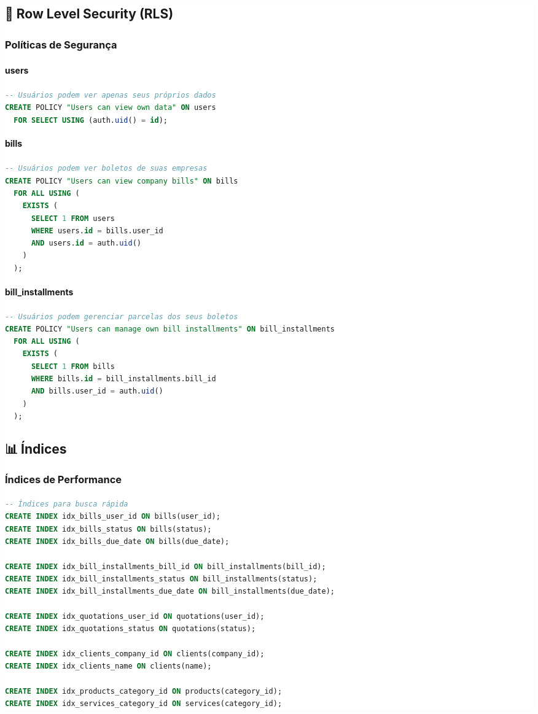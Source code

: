 ## 🔐 Row Level Security (RLS)

### **Políticas de Segurança**

#### **users**
```sql
-- Usuários podem ver apenas seus próprios dados
CREATE POLICY "Users can view own data" ON users
  FOR SELECT USING (auth.uid() = id);
```

#### **bills**
```sql
-- Usuários podem ver boletos de suas empresas
CREATE POLICY "Users can view company bills" ON bills
  FOR ALL USING (
    EXISTS (
      SELECT 1 FROM users 
      WHERE users.id = bills.user_id 
      AND users.id = auth.uid()
    )
  );
```

#### **bill_installments**
```sql
-- Usuários podem gerenciar parcelas dos seus boletos
CREATE POLICY "Users can manage own bill installments" ON bill_installments
  FOR ALL USING (
    EXISTS (
      SELECT 1 FROM bills 
      WHERE bills.id = bill_installments.bill_id 
      AND bills.user_id = auth.uid()
    )
  );
```

## 📊 Índices

### **Índices de Performance**
```sql
-- Índices para busca rápida
CREATE INDEX idx_bills_user_id ON bills(user_id);
CREATE INDEX idx_bills_status ON bills(status);
CREATE INDEX idx_bills_due_date ON bills(due_date);

CREATE INDEX idx_bill_installments_bill_id ON bill_installments(bill_id);
CREATE INDEX idx_bill_installments_status ON bill_installments(status);
CREATE INDEX idx_bill_installments_due_date ON bill_installments(due_date);

CREATE INDEX idx_quotations_user_id ON quotations(user_id);
CREATE INDEX idx_quotations_status ON quotations(status);

CREATE INDEX idx_clients_company_id ON clients(company_id);
CREATE INDEX idx_clients_name ON clients(name);

CREATE INDEX idx_products_category_id ON products(category_id);
CREATE INDEX idx_services_category_id ON services(category_id);
```
